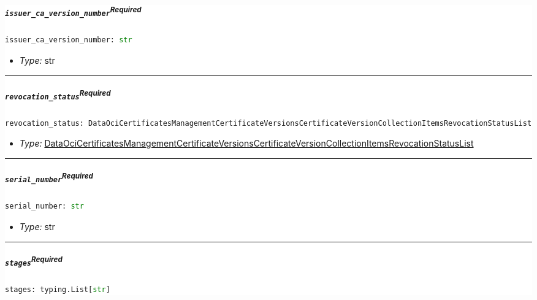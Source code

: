 
##### `issuer_ca_version_number`<sup>Required</sup> <a name="issuer_ca_version_number" id="rhizo-co-terraform-provider-oci.dataOciCertificatesManagementCertificateVersions.DataOciCertificatesManagementCertificateVersionsCertificateVersionCollectionItemsOutputReference.property.issuerCaVersionNumber"></a>

```python
issuer_ca_version_number: str
```

- *Type:* str

---

##### `revocation_status`<sup>Required</sup> <a name="revocation_status" id="rhizo-co-terraform-provider-oci.dataOciCertificatesManagementCertificateVersions.DataOciCertificatesManagementCertificateVersionsCertificateVersionCollectionItemsOutputReference.property.revocationStatus"></a>

```python
revocation_status: DataOciCertificatesManagementCertificateVersionsCertificateVersionCollectionItemsRevocationStatusList
```

- *Type:* <a href="#rhizo-co-terraform-provider-oci.dataOciCertificatesManagementCertificateVersions.DataOciCertificatesManagementCertificateVersionsCertificateVersionCollectionItemsRevocationStatusList">DataOciCertificatesManagementCertificateVersionsCertificateVersionCollectionItemsRevocationStatusList</a>

---

##### `serial_number`<sup>Required</sup> <a name="serial_number" id="rhizo-co-terraform-provider-oci.dataOciCertificatesManagementCertificateVersions.DataOciCertificatesManagementCertificateVersionsCertificateVersionCollectionItemsOutputReference.property.serialNumber"></a>

```python
serial_number: str
```

- *Type:* str

---

##### `stages`<sup>Required</sup> <a name="stages" id="rhizo-co-terraform-provider-oci.dataOciCertificatesManagementCertificateVersions.DataOciCertificatesManagementCertificateVersionsCertificateVersionCollectionItemsOutputReference.property.stages"></a>

```python
stages: typing.List[str]
```
